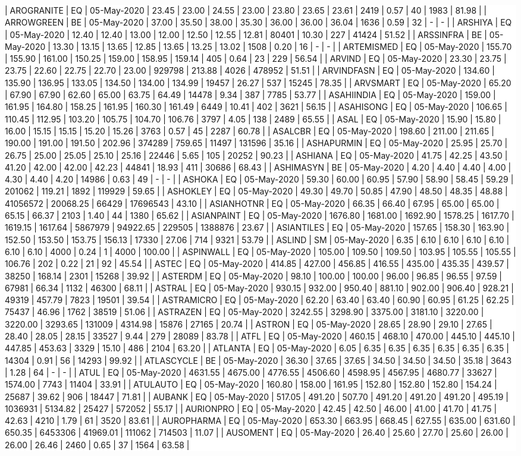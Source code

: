 | AROGRANITE | EQ | 05-May-2020 | 23.45 | 23.00 | 24.55 | 23.00 | 23.80 | 23.65 | 23.61 | 2419 | 0.57 | 40 | 1983 | 81.98 |
| ARROWGREEN | BE | 05-May-2020 | 37.00 | 35.50 | 38.00 | 35.30 | 36.00 | 36.00 | 36.04 | 1636 | 0.59 | 32 | - | - |
| ARSHIYA | EQ | 05-May-2020 | 12.40 | 12.40 | 13.00 | 12.00 | 12.50 | 12.55 | 12.81 | 80401 | 10.30 | 227 | 41424 | 51.52 |
| ARSSINFRA | BE | 05-May-2020 | 13.30 | 13.15 | 13.65 | 12.85 | 13.65 | 13.25 | 13.02 | 1508 | 0.20 | 16 | - | - |
| ARTEMISMED | EQ | 05-May-2020 | 155.70 | 155.90 | 161.00 | 150.25 | 159.00 | 158.95 | 159.14 | 405 | 0.64 | 23 | 229 | 56.54 |
| ARVIND | EQ | 05-May-2020 | 23.30 | 23.75 | 23.75 | 22.60 | 22.75 | 22.70 | 23.00 | 929798 | 213.88 | 4026 | 478952 | 51.51 |
| ARVINDFASN | EQ | 05-May-2020 | 134.60 | 135.90 | 136.95 | 133.05 | 134.50 | 134.00 | 134.99 | 19457 | 26.27 | 537 | 15245 | 78.35 |
| ARVSMART | EQ | 05-May-2020 | 65.20 | 67.90 | 67.90 | 62.60 | 65.00 | 63.75 | 64.49 | 14478 | 9.34 | 387 | 7785 | 53.77 |
| ASAHIINDIA | EQ | 05-May-2020 | 159.00 | 161.95 | 164.80 | 158.25 | 161.95 | 160.30 | 161.49 | 6449 | 10.41 | 402 | 3621 | 56.15 |
| ASAHISONG | EQ | 05-May-2020 | 106.65 | 110.45 | 112.95 | 103.20 | 105.75 | 104.70 | 106.76 | 3797 | 4.05 | 138 | 2489 | 65.55 |
| ASAL | EQ | 05-May-2020 | 15.90 | 15.80 | 16.00 | 15.15 | 15.15 | 15.20 | 15.26 | 3763 | 0.57 | 45 | 2287 | 60.78 |
| ASALCBR | EQ | 05-May-2020 | 198.60 | 211.00 | 211.65 | 190.00 | 191.00 | 191.50 | 202.96 | 374289 | 759.65 | 11497 | 131596 | 35.16 |
| ASHAPURMIN | EQ | 05-May-2020 | 25.95 | 25.70 | 26.75 | 25.00 | 25.05 | 25.10 | 25.16 | 22446 | 5.65 | 105 | 20252 | 90.23 |
| ASHIANA | EQ | 05-May-2020 | 41.75 | 42.25 | 43.50 | 41.20 | 42.00 | 42.00 | 42.23 | 44841 | 18.93 | 411 | 30686 | 68.43 |
| ASHIMASYN | BE | 05-May-2020 | 4.20 | 4.40 | 4.40 | 4.00 | 4.30 | 4.40 | 4.20 | 14986 | 0.63 | 49 | - | - |
| ASHOKA | EQ | 05-May-2020 | 59.30 | 60.00 | 60.95 | 57.90 | 58.90 | 58.45 | 59.29 | 201062 | 119.21 | 1892 | 119929 | 59.65 |
| ASHOKLEY | EQ | 05-May-2020 | 49.30 | 49.70 | 50.85 | 47.90 | 48.50 | 48.35 | 48.88 | 41056572 | 20068.25 | 66429 | 17696543 | 43.10 |
| ASIANHOTNR | EQ | 05-May-2020 | 66.35 | 66.40 | 67.95 | 65.00 | 65.00 | 65.15 | 66.37 | 2103 | 1.40 | 44 | 1380 | 65.62 |
| ASIANPAINT | EQ | 05-May-2020 | 1676.80 | 1681.00 | 1692.90 | 1578.25 | 1617.70 | 1619.15 | 1617.64 | 5867979 | 94922.65 | 229505 | 1388876 | 23.67 |
| ASIANTILES | EQ | 05-May-2020 | 157.65 | 158.30 | 163.90 | 152.50 | 153.50 | 153.75 | 156.13 | 17330 | 27.06 | 714 | 9321 | 53.79 |
| ASLIND | SM | 05-May-2020 | 6.35 | 6.10 | 6.10 | 6.10 | 6.10 | 6.10 | 6.10 | 4000 | 0.24 | 1 | 4000 | 100.00 |
| ASPINWALL | EQ | 05-May-2020 | 105.00 | 109.50 | 109.50 | 103.95 | 105.55 | 105.55 | 106.76 | 202 | 0.22 | 21 | 92 | 45.54 |
| ASTEC | EQ | 05-May-2020 | 414.85 | 427.00 | 456.85 | 416.55 | 435.00 | 435.35 | 439.57 | 38250 | 168.14 | 2301 | 15268 | 39.92 |
| ASTERDM | EQ | 05-May-2020 | 98.10 | 100.00 | 100.00 | 96.00 | 96.85 | 96.55 | 97.59 | 67981 | 66.34 | 1132 | 46300 | 68.11 |
| ASTRAL | EQ | 05-May-2020 | 930.15 | 932.00 | 950.40 | 881.10 | 902.00 | 906.40 | 928.21 | 49319 | 457.79 | 7823 | 19501 | 39.54 |
| ASTRAMICRO | EQ | 05-May-2020 | 62.20 | 63.40 | 63.40 | 60.90 | 60.95 | 61.25 | 62.25 | 75437 | 46.96 | 1762 | 38519 | 51.06 |
| ASTRAZEN | EQ | 05-May-2020 | 3242.55 | 3298.90 | 3375.00 | 3181.10 | 3220.00 | 3220.00 | 3293.65 | 131009 | 4314.98 | 15876 | 27165 | 20.74 |
| ASTRON | EQ | 05-May-2020 | 28.65 | 28.90 | 29.10 | 27.65 | 28.40 | 28.05 | 28.15 | 33527 | 9.44 | 279 | 28089 | 83.78 |
| ATFL | EQ | 05-May-2020 | 460.15 | 468.10 | 470.00 | 445.10 | 445.10 | 447.85 | 453.63 | 3329 | 15.10 | 486 | 2104 | 63.20 |
| ATLANTA | EQ | 05-May-2020 | 6.05 | 6.35 | 6.35 | 6.35 | 6.35 | 6.35 | 6.35 | 14304 | 0.91 | 56 | 14293 | 99.92 |
| ATLASCYCLE | BE | 05-May-2020 | 36.30 | 37.65 | 37.65 | 34.50 | 34.50 | 34.50 | 35.18 | 3643 | 1.28 | 64 | - | - |
| ATUL | EQ | 05-May-2020 | 4631.55 | 4675.00 | 4776.55 | 4506.60 | 4598.95 | 4567.95 | 4680.77 | 33627 | 1574.00 | 7743 | 11404 | 33.91 |
| ATULAUTO | EQ | 05-May-2020 | 160.80 | 158.00 | 161.95 | 152.80 | 152.80 | 152.80 | 154.24 | 25687 | 39.62 | 906 | 18447 | 71.81 |
| AUBANK | EQ | 05-May-2020 | 517.05 | 491.20 | 507.70 | 491.20 | 491.20 | 491.20 | 495.19 | 1036931 | 5134.82 | 25427 | 572052 | 55.17 |
| AURIONPRO | EQ | 05-May-2020 | 42.45 | 42.50 | 46.00 | 41.00 | 41.70 | 41.75 | 42.63 | 4210 | 1.79 | 61 | 3520 | 83.61 |
| AUROPHARMA | EQ | 05-May-2020 | 653.30 | 663.95 | 668.45 | 627.55 | 635.00 | 631.60 | 650.35 | 6453306 | 41969.01 | 111062 | 714503 | 11.07 |
| AUSOMENT | EQ | 05-May-2020 | 26.40 | 25.60 | 27.70 | 25.60 | 26.00 | 26.00 | 26.46 | 2460 | 0.65 | 37 | 1564 | 63.58 |